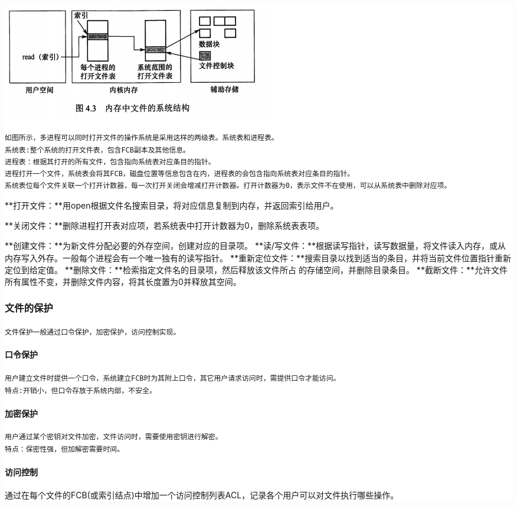 ![内存中文件的系统结构](assets/单片机2.assets/内存中文件的系统结构.png)

```
如图所示，多进程可以同时打开文件的操作系统是采用这样的两级表。系统表和进程表。
系统表:整个系统的打开文件表，包含FCB副本及其他信息。
进程表：根据其打开的所有文件，包含指向系统表对应条目的指针。
进程打开一个文件，系统表会将其FCB，磁盘位置等信息包含在内，进程表的会包含指向系统表对应条目的指针。
系统表位每个文件关联一个打开计数器，每一次打开关闭会增减打开计数器。打开计数器为0，表示文件不在使用，可以从系统表中删除对应项。
```

**打开文件：**用open根据文件名搜索目录，将对应信息复制到内存，并返回索引给用户。

**关闭文件：**删除进程打开表对应项，若系统表中打开计数器为0，删除系统表表项。

**创建文件：**为新文件分配必要的外存空间，创建对应的目录项。
**读/写文件：**根据读写指针，读写数据量，将文件读入内存，或从内存写入外存。一般每个进程会有一个唯一独有的读写指针。
**重新定位文件：**搜索目录以找到适当的条目，并将当前文件位置指针重新定位到给定值。
**删除文件：**检索指定文件名的目录项，然后释放该文件所占
的存储空间，并删除目录条目。
**截断文件：**允许文件所有属性不变，并删除文件内容，将其长度置为0并释放其空间。

### 文件的保护

```
文件保护一般通过口令保护，加密保护，访问控制实现。
```

#### 口令保护

```
用户建立文件时提供一个口令，系统建立FCB时为其附上口令，其它用户请求访问时，需提供口令才能访问。
特点:开销小，但口令存放于系统内部，不安全。
```

#### 加密保护

```
用户通过某个密钥对文件加密，文件访问时，需要使用密钥进行解密。
特点：保密性强，但加解密需要时间。
```



#### 访问控制

通过在每个文件的FCB(或索引结点)中增加一个访问控制列表ACL，记录各个用户可以对文件执行哪些操作。
